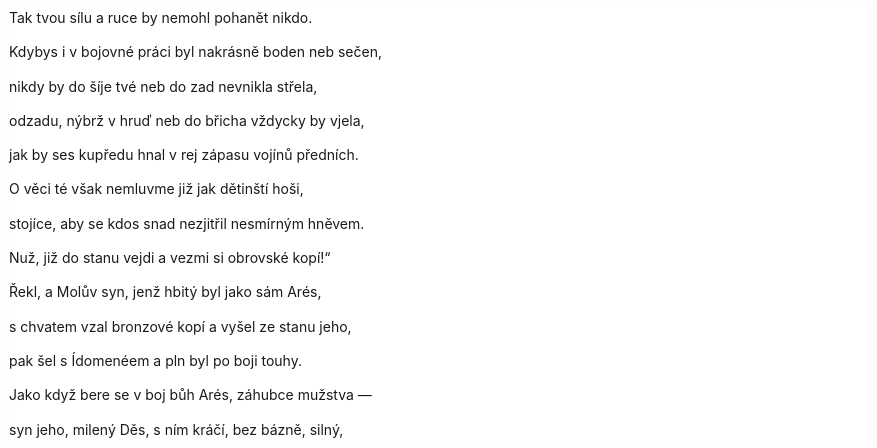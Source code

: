 </section>

<section>

Tak tvou sílu a ruce by nemohl pohanět nikdo.

Kdybys i v bojovné práci byl nakrásně boden neb sečen,

</section>

<section>

nikdy by do šíje tvé neb do zad nevnikla střela,

</section>

<section>

odzadu, nýbrž v hruď neb do břicha vždycky by vjela,

</section>

<section>

jak by ses kupředu hnal v rej zápasu vojínů předních.

O věci té však nemluvme již jak dětinští hoši,

</section>

<section>

stojíce, aby se kdos snad nezjitřil nesmírným hněvem.

</section>

<section>

Nuž, již do stanu vejdi a vezmi si obrovské kopí!“

Řekl, a Molův syn, jenž hbitý byl jako sám Arés,

</section>

<section>

s chvatem vzal bronzové kopí a vyšel ze stanu jeho,

</section>

<section>

pak šel s Ídomenéem a pln byl po boji touhy.

Jako když bere se v boj bůh Arés, záhubce mužstva —

</section>

<section>

syn jeho, milený Děs, s ním kráčí, bez bázně, silný,

</section>

<section>

